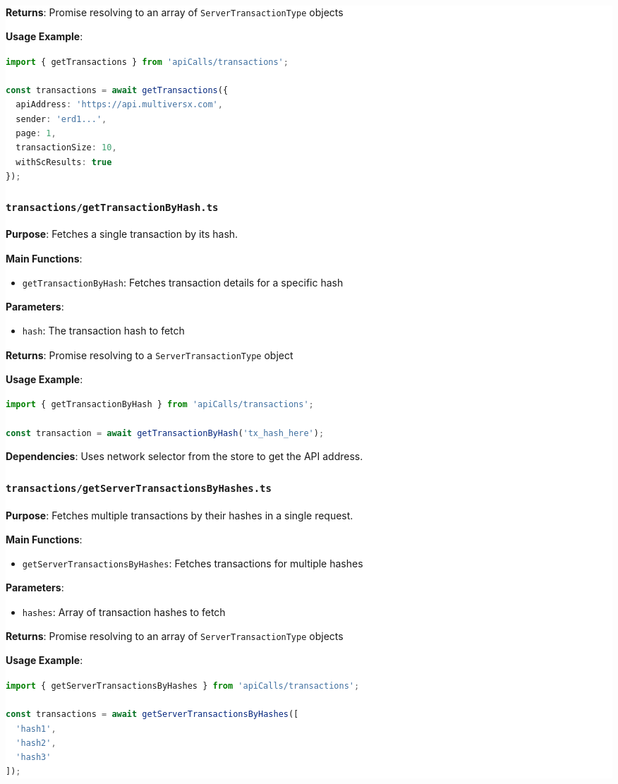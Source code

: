 **Returns**: Promise resolving to an array of `ServerTransactionType` objects

**Usage Example**:
```typescript
import { getTransactions } from 'apiCalls/transactions';

const transactions = await getTransactions({
  apiAddress: 'https://api.multiversx.com',
  sender: 'erd1...',
  page: 1,
  transactionSize: 10,
  withScResults: true
});
```

### `transactions/getTransactionByHash.ts`
**Purpose**: Fetches a single transaction by its hash.

**Main Functions**:
- `getTransactionByHash`: Fetches transaction details for a specific hash

**Parameters**:
- `hash`: The transaction hash to fetch

**Returns**: Promise resolving to a `ServerTransactionType` object

**Usage Example**:
```typescript
import { getTransactionByHash } from 'apiCalls/transactions';

const transaction = await getTransactionByHash('tx_hash_here');
```

**Dependencies**: Uses network selector from the store to get the API address.

### `transactions/getServerTransactionsByHashes.ts`
**Purpose**: Fetches multiple transactions by their hashes in a single request.

**Main Functions**:
- `getServerTransactionsByHashes`: Fetches transactions for multiple hashes

**Parameters**:
- `hashes`: Array of transaction hashes to fetch

**Returns**: Promise resolving to an array of `ServerTransactionType` objects

**Usage Example**:
```typescript
import { getServerTransactionsByHashes } from 'apiCalls/transactions';

const transactions = await getServerTransactionsByHashes([
  'hash1',
  'hash2',
  'hash3'
]);
```
